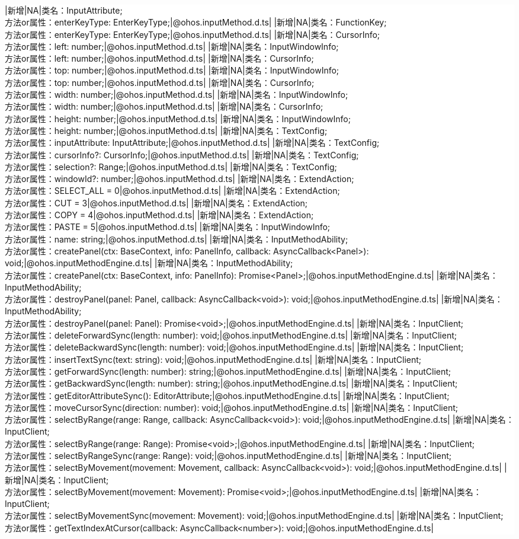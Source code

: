 |新增|NA|类名：InputAttribute;<br>方法or属性：enterKeyType: EnterKeyType;|@ohos.inputMethod.d.ts|
|新增|NA|类名：FunctionKey;<br>方法or属性：enterKeyType: EnterKeyType;|@ohos.inputMethod.d.ts|
|新增|NA|类名：CursorInfo;<br>方法or属性：left: number;|@ohos.inputMethod.d.ts|
|新增|NA|类名：InputWindowInfo;<br>方法or属性：left: number;|@ohos.inputMethod.d.ts|
|新增|NA|类名：CursorInfo;<br>方法or属性：top: number;|@ohos.inputMethod.d.ts|
|新增|NA|类名：InputWindowInfo;<br>方法or属性：top: number;|@ohos.inputMethod.d.ts|
|新增|NA|类名：CursorInfo;<br>方法or属性：width: number;|@ohos.inputMethod.d.ts|
|新增|NA|类名：InputWindowInfo;<br>方法or属性：width: number;|@ohos.inputMethod.d.ts|
|新增|NA|类名：CursorInfo;<br>方法or属性：height: number;|@ohos.inputMethod.d.ts|
|新增|NA|类名：InputWindowInfo;<br>方法or属性：height: number;|@ohos.inputMethod.d.ts|
|新增|NA|类名：TextConfig;<br>方法or属性：inputAttribute: InputAttribute;|@ohos.inputMethod.d.ts|
|新增|NA|类名：TextConfig;<br>方法or属性：cursorInfo?: CursorInfo;|@ohos.inputMethod.d.ts|
|新增|NA|类名：TextConfig;<br>方法or属性：selection?: Range;|@ohos.inputMethod.d.ts|
|新增|NA|类名：TextConfig;<br>方法or属性：windowId?: number;|@ohos.inputMethod.d.ts|
|新增|NA|类名：ExtendAction;<br>方法or属性：SELECT_ALL = 0|@ohos.inputMethod.d.ts|
|新增|NA|类名：ExtendAction;<br>方法or属性：CUT = 3|@ohos.inputMethod.d.ts|
|新增|NA|类名：ExtendAction;<br>方法or属性：COPY = 4|@ohos.inputMethod.d.ts|
|新增|NA|类名：ExtendAction;<br>方法or属性：PASTE = 5|@ohos.inputMethod.d.ts|
|新增|NA|类名：InputWindowInfo;<br>方法or属性：name: string;|@ohos.inputMethod.d.ts|
|新增|NA|类名：InputMethodAbility;<br>方法or属性：createPanel(ctx: BaseContext, info: PanelInfo, callback: AsyncCallback\<Panel>): void;|@ohos.inputMethodEngine.d.ts|
|新增|NA|类名：InputMethodAbility;<br>方法or属性：createPanel(ctx: BaseContext, info: PanelInfo): Promise\<Panel>;|@ohos.inputMethodEngine.d.ts|
|新增|NA|类名：InputMethodAbility;<br>方法or属性：destroyPanel(panel: Panel, callback: AsyncCallback\<void>): void;|@ohos.inputMethodEngine.d.ts|
|新增|NA|类名：InputMethodAbility;<br>方法or属性：destroyPanel(panel: Panel): Promise\<void>;|@ohos.inputMethodEngine.d.ts|
|新增|NA|类名：InputClient;<br>方法or属性：deleteForwardSync(length: number): void;|@ohos.inputMethodEngine.d.ts|
|新增|NA|类名：InputClient;<br>方法or属性：deleteBackwardSync(length: number): void;|@ohos.inputMethodEngine.d.ts|
|新增|NA|类名：InputClient;<br>方法or属性：insertTextSync(text: string): void;|@ohos.inputMethodEngine.d.ts|
|新增|NA|类名：InputClient;<br>方法or属性：getForwardSync(length: number): string;|@ohos.inputMethodEngine.d.ts|
|新增|NA|类名：InputClient;<br>方法or属性：getBackwardSync(length: number): string;|@ohos.inputMethodEngine.d.ts|
|新增|NA|类名：InputClient;<br>方法or属性：getEditorAttributeSync(): EditorAttribute;|@ohos.inputMethodEngine.d.ts|
|新增|NA|类名：InputClient;<br>方法or属性：moveCursorSync(direction: number): void;|@ohos.inputMethodEngine.d.ts|
|新增|NA|类名：InputClient;<br>方法or属性：selectByRange(range: Range, callback: AsyncCallback\<void>): void;|@ohos.inputMethodEngine.d.ts|
|新增|NA|类名：InputClient;<br>方法or属性：selectByRange(range: Range): Promise\<void>;|@ohos.inputMethodEngine.d.ts|
|新增|NA|类名：InputClient;<br>方法or属性：selectByRangeSync(range: Range): void;|@ohos.inputMethodEngine.d.ts|
|新增|NA|类名：InputClient;<br>方法or属性：selectByMovement(movement: Movement, callback: AsyncCallback\<void>): void;|@ohos.inputMethodEngine.d.ts|
|新增|NA|类名：InputClient;<br>方法or属性：selectByMovement(movement: Movement): Promise\<void>;|@ohos.inputMethodEngine.d.ts|
|新增|NA|类名：InputClient;<br>方法or属性：selectByMovementSync(movement: Movement): void;|@ohos.inputMethodEngine.d.ts|
|新增|NA|类名：InputClient;<br>方法or属性：getTextIndexAtCursor(callback: AsyncCallback\<number>): void;|@ohos.inputMethodEngine.d.ts|